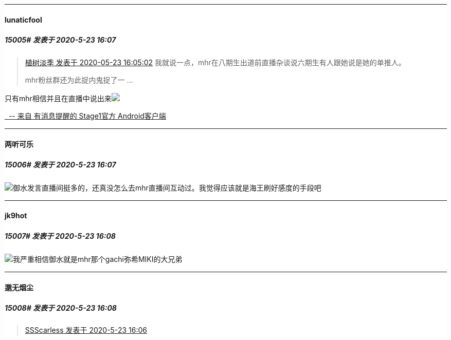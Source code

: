 



-----

####  lunaticfool  
##### 15005#       发表于 2020-5-23 16:07



<blockquote><a href="httphttps://bbs.saraba1st.com/2b/forum.php?mod=redirect&amp;goto=findpost&amp;pid=47529811&amp;ptid=1934528" target="_blank">植树淡季 发表于 2020-05-23 16:05:02</a>
我就说一点，mhr在八期生出道前直播杂谈说六期生有人跟她说是她的单推人。


mhr粉丝群还为此捉内鬼捉了一 ...</blockquote>只有mhr相信并且在直播中说出来<img src="https://static.saraba1st.com/image/smiley/face2017/072.png" referrerpolicy="no-referrer">

[  -- 来自 有消息提醒的 Stage1官方 Android客户端](https://www.coolapk.com/apk/140634)







-----

####  两听可乐  
##### 15006#       发表于 2020-5-23 16:07



<img src="https://static.saraba1st.com/image/smiley/face2017/018.png" referrerpolicy="no-referrer">御水发言直播间挺多的，还真没怎么去mhr直播间互动过。我觉得应该就是海王刷好感度的手段吧







-----

####  jk9hot  
##### 15007#       发表于 2020-5-23 16:08



<img src="https://static.saraba1st.com/image/smiley/face2017/067.png" referrerpolicy="no-referrer">我严重相信御水就是mhr那个gachi弥希MIKI的大兄弟







-----

####  邈无烟尘  
##### 15008#       发表于 2020-5-23 16:08



<blockquote><a href="httphttps://bbs.saraba1st.com/2b/forum.php?mod=redirect&amp;goto=findpost&amp;pid=47529833&amp;ptid=1934528" target="_blank">SSScarless 发表于 2020-5-23 16:06</a>
